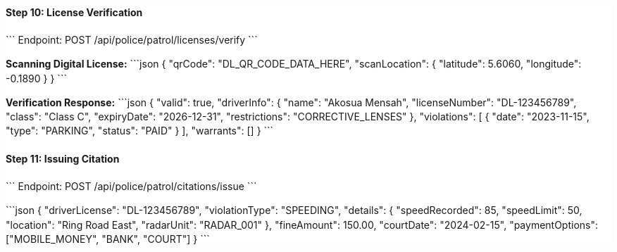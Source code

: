 #### Step 10: License Verification
\`\`\`
Endpoint: POST /api/police/patrol/licenses/verify
\`\`\`

**Scanning Digital License:**
\`\`\`json
{
  "qrCode": "DL_QR_CODE_DATA_HERE",
  "scanLocation": {
    "latitude": 5.6060,
    "longitude": -0.1890
  }
}
\`\`\`

**Verification Response:**
\`\`\`json
{
  "valid": true,
  "driverInfo": {
    "name": "Akosua Mensah",
    "licenseNumber": "DL-123456789",
    "class": "Class C",
    "expiryDate": "2026-12-31",
    "restrictions": "CORRECTIVE_LENSES"
  },
  "violations": [
    {
      "date": "2023-11-15",
      "type": "PARKING",
      "status": "PAID"
    }
  ],
  "warrants": []
}
\`\`\`

#### Step 11: Issuing Citation
\`\`\`
Endpoint: POST /api/police/patrol/citations/issue
\`\`\`

\`\`\`json
{
  "driverLicense": "DL-123456789",
  "violationType": "SPEEDING",
  "details": {
    "speedRecorded": 85,
    "speedLimit": 50,
    "location": "Ring Road East",
    "radarUnit": "RADAR_001"
  },
  "fineAmount": 150.00,
  "courtDate": "2024-02-15",
  "paymentOptions": ["MOBILE_MONEY", "BANK", "COURT"]
}
\`\`\`
